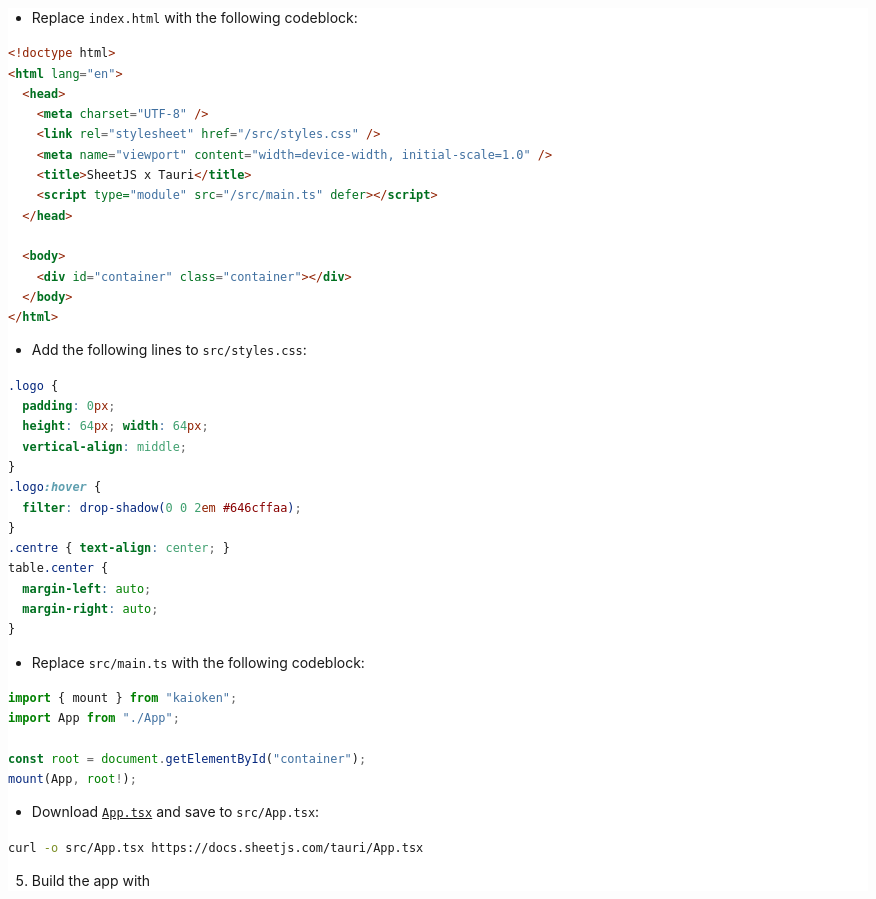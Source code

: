 - Replace `index.html` with the following codeblock:

```html title="index.html"
<!doctype html>
<html lang="en">
  <head>
    <meta charset="UTF-8" />
    <link rel="stylesheet" href="/src/styles.css" />
    <meta name="viewport" content="width=device-width, initial-scale=1.0" />
    <title>SheetJS x Tauri</title>
    <script type="module" src="/src/main.ts" defer></script>
  </head>

  <body>
    <div id="container" class="container"></div>
  </body>
</html>
```

- Add the following lines to `src/styles.css`:

```css title="src/styles.css (add to end)"
.logo {
  padding: 0px;
  height: 64px; width: 64px;
  vertical-align: middle;
}
.logo:hover {
  filter: drop-shadow(0 0 2em #646cffaa);
}
.centre { text-align: center; }
table.center {
  margin-left: auto;
  margin-right: auto;
}
```

- Replace `src/main.ts` with the following codeblock:

```ts title="src/main.ts"
import { mount } from "kaioken";
import App from "./App";

const root = document.getElementById("container");
mount(App, root!);
```

- Download [`App.tsx`](pathname:///tauri/App.tsx) and save to `src/App.tsx`:

```bash
curl -o src/App.tsx https://docs.sheetjs.com/tauri/App.tsx
```

  </TabItem>
</Tabs>

5) Build the app with

